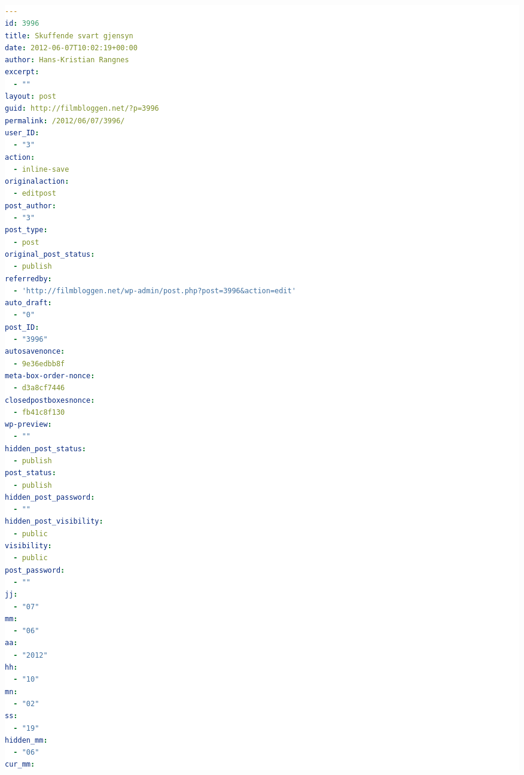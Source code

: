```yaml
---
id: 3996
title: Skuffende svart gjensyn
date: 2012-06-07T10:02:19+00:00
author: Hans-Kristian Rangnes
excerpt:
  - ""
layout: post
guid: http://filmbloggen.net/?p=3996
permalink: /2012/06/07/3996/
user_ID:
  - "3"
action:
  - inline-save
originalaction:
  - editpost
post_author:
  - "3"
post_type:
  - post
original_post_status:
  - publish
referredby:
  - 'http://filmbloggen.net/wp-admin/post.php?post=3996&action=edit'
auto_draft:
  - "0"
post_ID:
  - "3996"
autosavenonce:
  - 9e36edbb8f
meta-box-order-nonce:
  - d3a8cf7446
closedpostboxesnonce:
  - fb41c8f130
wp-preview:
  - ""
hidden_post_status:
  - publish
post_status:
  - publish
hidden_post_password:
  - ""
hidden_post_visibility:
  - public
visibility:
  - public
post_password:
  - ""
jj:
  - "07"
mm:
  - "06"
aa:
  - "2012"
hh:
  - "10"
mn:
  - "02"
ss:
  - "19"
hidden_mm:
  - "06"
cur_mm:
```